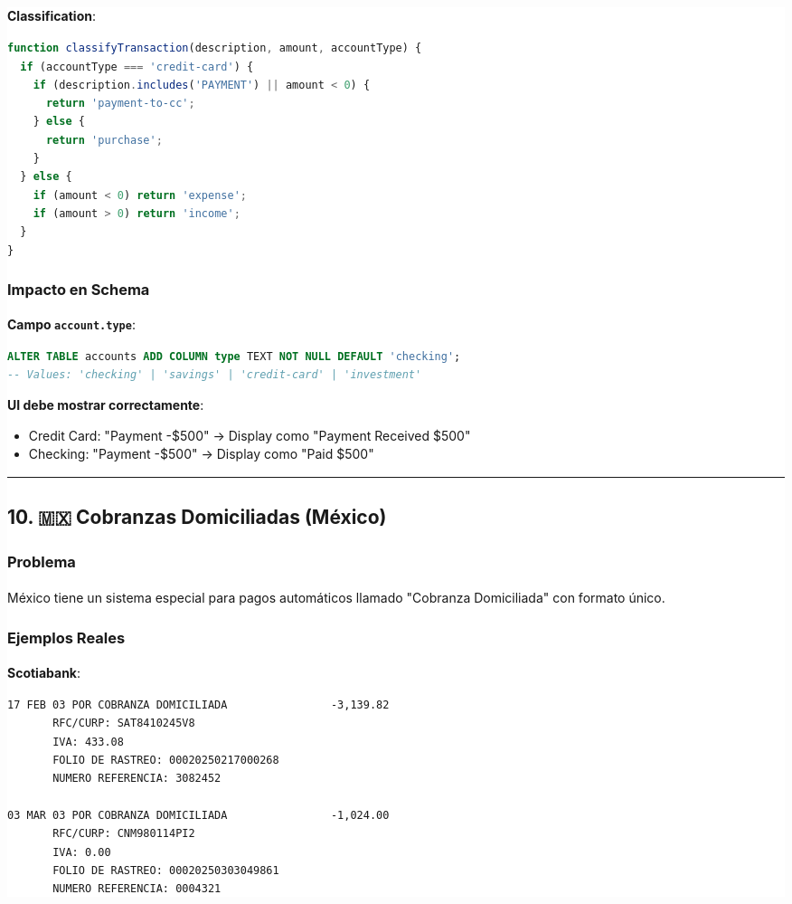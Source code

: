 **Classification**:
```javascript
function classifyTransaction(description, amount, accountType) {
  if (accountType === 'credit-card') {
    if (description.includes('PAYMENT') || amount < 0) {
      return 'payment-to-cc';
    } else {
      return 'purchase';
    }
  } else {
    if (amount < 0) return 'expense';
    if (amount > 0) return 'income';
  }
}
```

### Impacto en Schema

**Campo `account.type`**:
```sql
ALTER TABLE accounts ADD COLUMN type TEXT NOT NULL DEFAULT 'checking';
-- Values: 'checking' | 'savings' | 'credit-card' | 'investment'
```

**UI debe mostrar correctamente**:
- Credit Card: "Payment -$500" → Display como "Payment Received $500"
- Checking: "Payment -$500" → Display como "Paid $500"

---

## 10. 🇲🇽 Cobranzas Domiciliadas (México)

### Problema
México tiene un sistema especial para pagos automáticos llamado "Cobranza Domiciliada" con formato único.

### Ejemplos Reales

**Scotiabank**:
```
17 FEB 03 POR COBRANZA DOMICILIADA                -3,139.82
       RFC/CURP: SAT8410245V8
       IVA: 433.08
       FOLIO DE RASTREO: 00020250217000268
       NUMERO REFERENCIA: 3082452

03 MAR 03 POR COBRANZA DOMICILIADA                -1,024.00
       RFC/CURP: CNM980114PI2
       IVA: 0.00
       FOLIO DE RASTREO: 00020250303049861
       NUMERO REFERENCIA: 0004321
```
